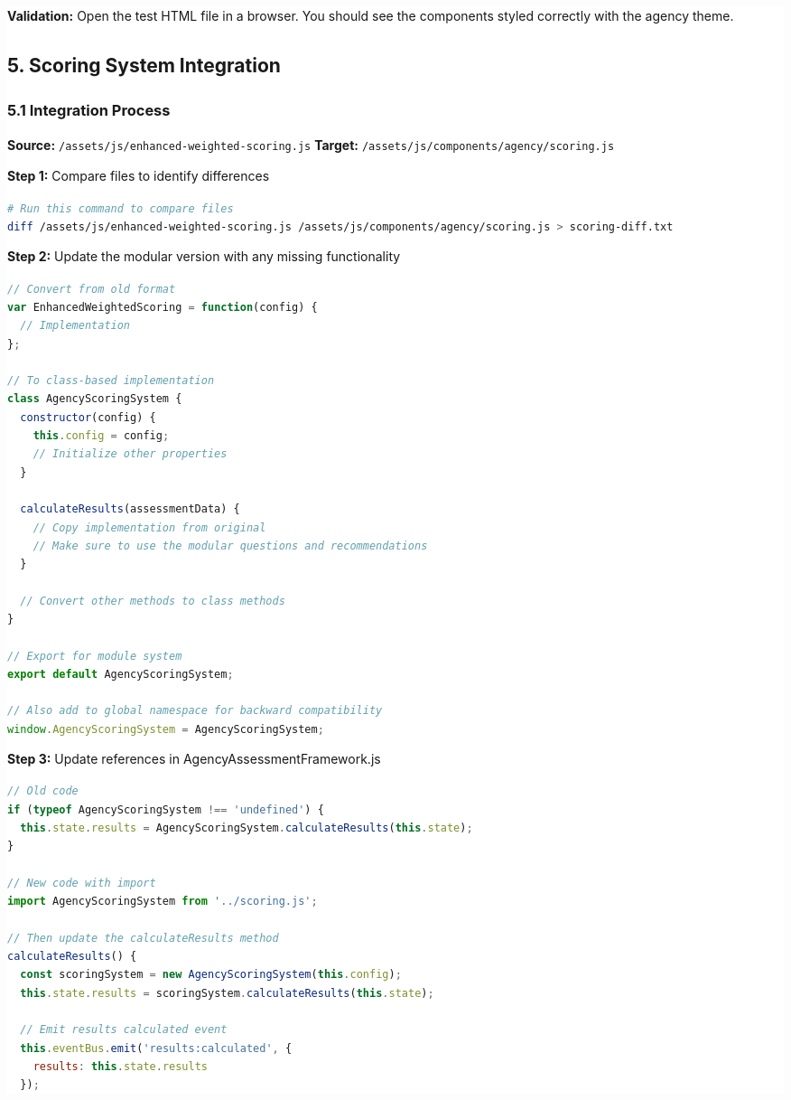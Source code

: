 **Validation:** Open the test HTML file in a browser. You should see the components styled correctly with the agency theme.

## 5. Scoring System Integration

### 5.1 Integration Process

**Source:** `/assets/js/enhanced-weighted-scoring.js`
**Target:** `/assets/js/components/agency/scoring.js`

**Step 1:** Compare files to identify differences
```bash
# Run this command to compare files
diff /assets/js/enhanced-weighted-scoring.js /assets/js/components/agency/scoring.js > scoring-diff.txt
```

**Step 2:** Update the modular version with any missing functionality
```javascript
// Convert from old format
var EnhancedWeightedScoring = function(config) {
  // Implementation
};

// To class-based implementation
class AgencyScoringSystem {
  constructor(config) {
    this.config = config;
    // Initialize other properties
  }
  
  calculateResults(assessmentData) {
    // Copy implementation from original
    // Make sure to use the modular questions and recommendations
  }
  
  // Convert other methods to class methods
}

// Export for module system
export default AgencyScoringSystem;

// Also add to global namespace for backward compatibility
window.AgencyScoringSystem = AgencyScoringSystem;
```

**Step 3:** Update references in AgencyAssessmentFramework.js
```javascript
// Old code
if (typeof AgencyScoringSystem !== 'undefined') {
  this.state.results = AgencyScoringSystem.calculateResults(this.state);
}

// New code with import
import AgencyScoringSystem from '../scoring.js';

// Then update the calculateResults method
calculateResults() {
  const scoringSystem = new AgencyScoringSystem(this.config);
  this.state.results = scoringSystem.calculateResults(this.state);
  
  // Emit results calculated event
  this.eventBus.emit('results:calculated', {
    results: this.state.results
  });
```
